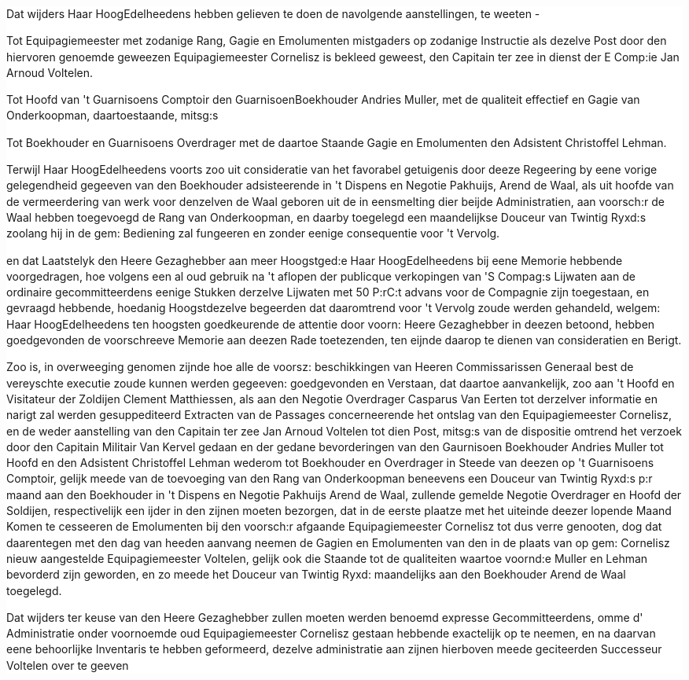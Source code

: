Dat wijders Haar HoogEdelheedens hebben gelieven te doen de navolgende aanstellingen, te weeten -

Tot Equipagiemeester met zodanige Rang, Gagie en Emolumenten mistgaders op zodanige Instructie als dezelve Post door den hiervoren genoemde geweezen Equipagiemeester Cornelisz is bekleed geweest, den Capitain ter zee in dienst der E Comp:ie Jan Arnoud Voltelen.

Tot Hoofd van 't Guarnisoens Comptoir den GuarnisoenBoekhouder Andries Muller, met de qualiteit effectief en Gagie van Onderkoopman, daartoestaande, mitsg:s

Tot Boekhouder en Guarnisoens Overdrager met de daartoe Staande Gagie en Emolumenten den Adsistent Christoffel Lehman.

Terwijl Haar HoogEdelheedens voorts zoo uit consideratie van het favorabel getuigenis door deeze Regeering by eene vorige gelegendheid gegeeven van den Boekhouder adsisteerende in 't Dispens en Negotie Pakhuijs, Arend de Waal, als uit hoofde van de vermeerdering van werk voor denzelven de Waal geboren uit de in eensmelting dier beijde Administratien, aan voorsch:r de Waal hebben toegevoegd de Rang van Onderkoopman, en daarby toegelegd een maandelijkse Douceur van Twintig Ryxd:s zoolang hij in de gem: Bediening zal fungeeren en zonder eenige consequentie voor 't Vervolg.

en dat Laatstelyk den Heere Gezaghebber aan meer Hoogstged:e Haar HoogEdelheedens bij eene Memorie hebbende voorgedragen, hoe volgens een al oud gebruik na 't aflopen der publicque verkopingen van 'S Compag:s Lijwaten aan de ordinaire gecommitteerdens eenige Stukken derzelve Lijwaten met 50 P:rC:t advans voor de Compagnie zijn toegestaan, en gevraagd hebbende, hoedanig Hoogstdezelve begeerden dat daaromtrend voor 't Vervolg zoude werden gehandeld, welgem: Haar HoogEdelheedens ten hoogsten goedkeurende de attentie door voorn: Heere Gezaghebber in deezen betoond, hebben goedgevonden de voorschreeve Memorie aan deezen Rade toetezenden, ten eijnde daarop te dienen van consideratien en Berigt.

Zoo is, in overweeging genomen zijnde hoe alle de voorsz: beschikkingen van Heeren Commissarissen Generaal best de vereyschte executie zoude kunnen werden gegeeven: goedgevonden en Verstaan, dat daartoe aanvankelijk, zoo aan 't Hoofd en Visitateur der Zoldijen Clement Matthiessen, als aan den Negotie Overdrager Casparus Van Eerten tot derzelver informatie en narigt zal werden gesuppediteerd Extracten van de Passages concerneerende het ontslag van den Equipagiemeester Cornelisz, en de weder aanstelling van den Capitain ter zee Jan Arnoud Voltelen tot dien Post, mitsg:s van de dispositie omtrend het verzoek door den Capitain Militair Van Kervel gedaan en der gedane bevorderingen van den Gaurnisoen Boekhouder Andries Muller tot Hoofd en den Adsistent Christoffel Lehman wederom tot Boekhouder en Overdrager in Steede van deezen op 't Guarnisoens Comptoir, gelijk meede van de toevoeging van den Rang van Onderkoopman beneevens een Douceur van Twintig Ryxd:s p:r maand aan den Boekhouder in 't Dispens en Negotie Pakhuijs Arend de Waal, zullende gemelde Negotie Overdrager en Hoofd der Soldijen, respectivelijk een ijder in den zijnen moeten bezorgen, dat in de eerste plaatze met het uiteinde deezer lopende Maand Komen te cesseeren de Emolumenten bij den voorsch:r afgaande Equipagiemeester Cornelisz tot dus verre genooten, dog dat daarentegen met den dag van heeden aanvang neemen de Gagien en Emolumenten van den in de plaats van op gem: Cornelisz nieuw aangestelde Equipagiemeester Voltelen, gelijk ook die Staande tot de qualiteiten waartoe voornd:e Muller en Lehman bevorderd zijn geworden, en zo meede het Douceur van Twintig Ryxd: maandelijks aan den Boekhouder Arend de Waal toegelegd.

Dat wijders ter keuse van den Heere Gezaghebber zullen moeten werden benoemd expresse Gecommitteerdens, omme d' Administratie onder voornoemde oud Equipagiemeester Cornelisz gestaan hebbende exactelijk op te neemen, en na daarvan eene behoorlijke Inventaris te hebben geformeerd, dezelve administratie aan zijnen hierboven meede geciteerden Successeur Voltelen over te geeven

